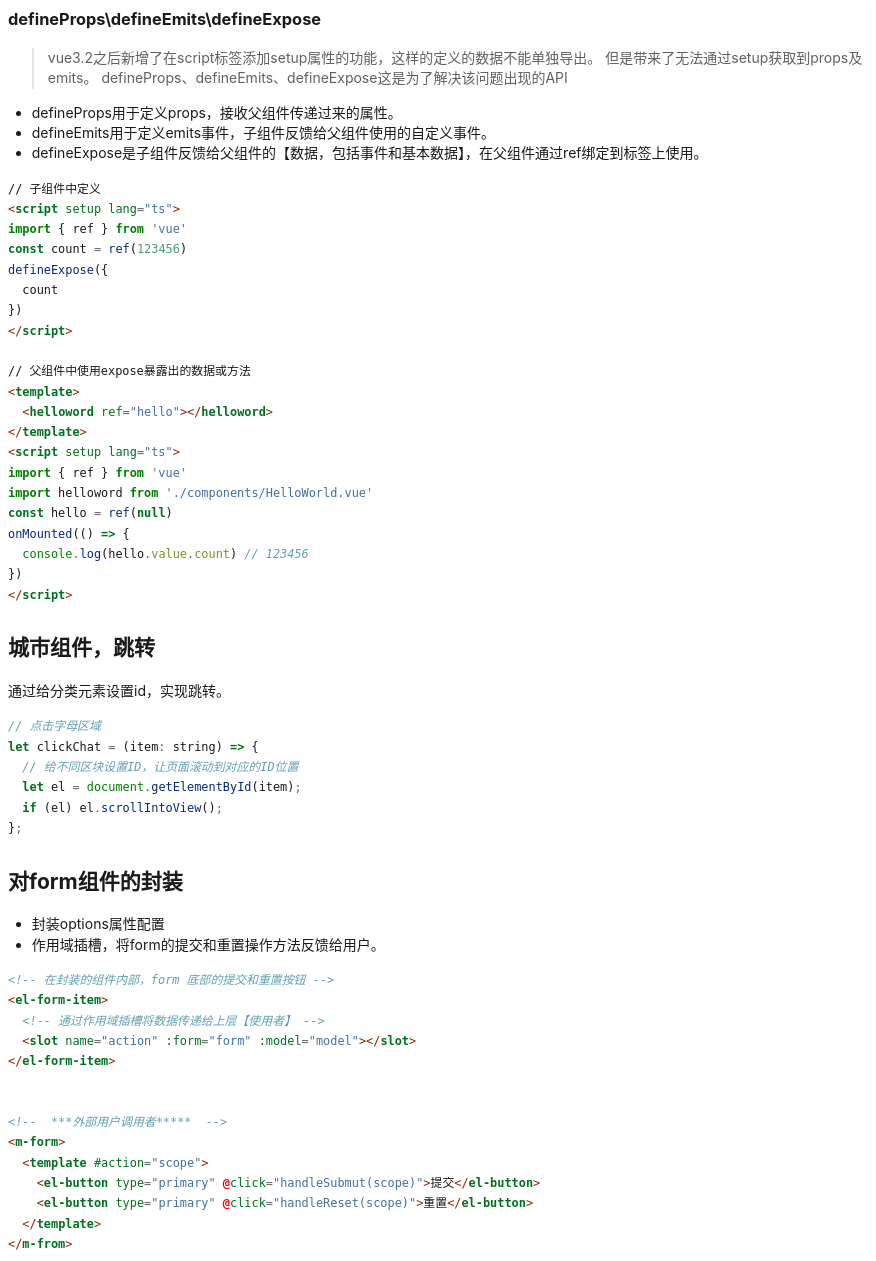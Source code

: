 ### defineProps\defineEmits\defineExpose
>  vue3.2之后新增了在script标签添加setup属性的功能，这样的定义的数据不能单独导出。 但是带来了无法通过setup获取到props及emits。
> defineProps、defineEmits、defineExpose这是为了解决该问题出现的API

- defineProps用于定义props，接收父组件传递过来的属性。
- defineEmits用于定义emits事件，子组件反馈给父组件使用的自定义事件。
- defineExpose是子组件反馈给父组件的【数据，包括事件和基本数据】，在父组件通过ref绑定到标签上使用。
```html
// 子组件中定义
<script setup lang="ts">
import { ref } from 'vue'
const count = ref(123456)
defineExpose({
  count
})
</script>

// 父组件中使用expose暴露出的数据或方法
<template>
  <helloword ref="hello"></helloword>
</template>
<script setup lang="ts">
import { ref } from 'vue'
import helloword from './components/HelloWorld.vue'
const hello = ref(null)
onMounted(() => {
  console.log(hello.value.count) // 123456
})
</script>

```
## 城市组件，跳转
通过给分类元素设置id，实现跳转。
```javascript
// 点击字母区域
let clickChat = (item: string) => {
  // 给不同区块设置ID，让页面滚动到对应的ID位置
  let el = document.getElementById(item);
  if (el) el.scrollIntoView();
};
```
## 对form组件的封装

- 封装options属性配置
- 作用域插槽，将form的提交和重置操作方法反馈给用户。
```html
<!-- 在封装的组件内部，form 底部的提交和重置按钮 -->
<el-form-item>
  <!-- 通过作用域插槽将数据传递给上层【使用者】 -->
  <slot name="action" :form="form" :model="model"></slot>
</el-form-item>


<!--  ***外部用户调用者*****  -->
<m-form>
  <template #action="scope">
    <el-button type="primary" @click="handleSubmut(scope)">提交</el-button>
    <el-button type="primary" @click="handleReset(scope)">重置</el-button>
  </template>
</m-from>
```
